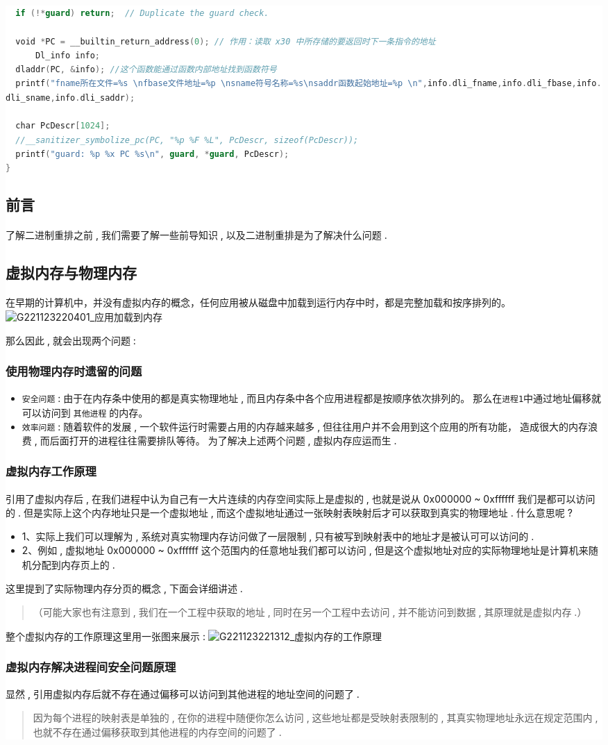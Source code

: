 ```Swift
  if (!*guard) return;  // Duplicate the guard check.

  void *PC = __builtin_return_address(0); // 作用：读取 x30 中所存储的要返回时下一条指令的地址 
      Dl_info info;
  dladdr(PC, &info); //这个函数能通过函数内部地址找到函数符号
  printf("fname所在文件=%s \nfbase文件地址=%p \nsname符号名称=%s\nsaddr函数起始地址=%p \n",info.dli_fname,info.dli_fbase,info.dli_sname,info.dli_saddr);

  char PcDescr[1024];
  //__sanitizer_symbolize_pc(PC, "%p %F %L", PcDescr, sizeof(PcDescr));
  printf("guard: %p %x PC %s\n", guard, *guard, PcDescr);
}
```


## 前言

了解二进制重排之前 , 我们需要了解一些前导知识 , 以及二进制重排是为了解决什么问题 .

## 虚拟内存与物理内存
在早期的计算机中，并没有虚拟内存的概念，任何应用被从磁盘中加载到运行内存中时，都是完整加载和按序排列的。
![G221123220401_应用加载到内存](https://cdn.jsdelivr.net/gh/SunHui-Candy/Simg@tc/22img/G221123220401_应用加载到内存.png)

那么因此 , 就会出现两个问题 :
### 使用物理内存时遗留的问题
  - `安全问题` : 由于在内存条中使用的都是真实物理地址 , 而且内存条中各个应用进程都是按顺序依次排列的。
            那么在`进程1`中通过地址偏移就可以访问到 `其他进程` 的内存。
  - `效率问题` : 随着软件的发展 , 一个软件运行时需要占用的内存越来越多 , 但往往用户并不会用到这个应用的所有功能，
            造成很大的内存浪费 , 而后面打开的进程往往需要排队等待。
为了解决上述两个问题 , 虚拟内存应运而生 .
### 虚拟内存工作原理
引用了虚拟内存后 , 在我们进程中认为自己有一大片连续的内存空间实际上是虚拟的 , 也就是说从 0x000000 ~ 0xffffff 我们是都可以访问的 . 
但是实际上这个内存地址只是一个虚拟地址 , 而这个虚拟地址通过一张映射表映射后才可以获取到真实的物理地址 .
什么意思呢 ?
 - 1、实际上我们可以理解为 , 系统对真实物理内存访问做了一层限制 , 只有被写到映射表中的地址才是被认可可以访问的 .
 - 2、例如 , 虚拟地址 0x000000 ~ 0xffffff 这个范围内的任意地址我们都可以访问 , 
    但是这个虚拟地址对应的实际物理地址是计算机来随机分配到内存页上的 .

这里提到了实际物理内存分页的概念 , 下面会详细讲述 .
 >（可能大家也有注意到 , 我们在一个工程中获取的地址 , 同时在另一个工程中去访问 , 并不能访问到数据 , 其原理就是虚拟内存 .）

整个虚拟内存的工作原理这里用一张图来展示 :
![G221123221312_虚拟内存的工作原理](https://cdn.jsdelivr.net/gh/SunHui-Candy/Simg@tc/22img/G221123221312_虚拟内存的工作原理.png)

### 虚拟内存解决进程间安全问题原理
显然 , 引用虚拟内存后就不存在通过偏移可以访问到其他进程的地址空间的问题了 .
> 因为每个进程的映射表是单独的 , 在你的进程中随便你怎么访问 , 这些地址都是受映射表限制的 , 
其真实物理地址永远在规定范围内 , 也就不存在通过偏移获取到其他进程的内存空间的问题了 .
